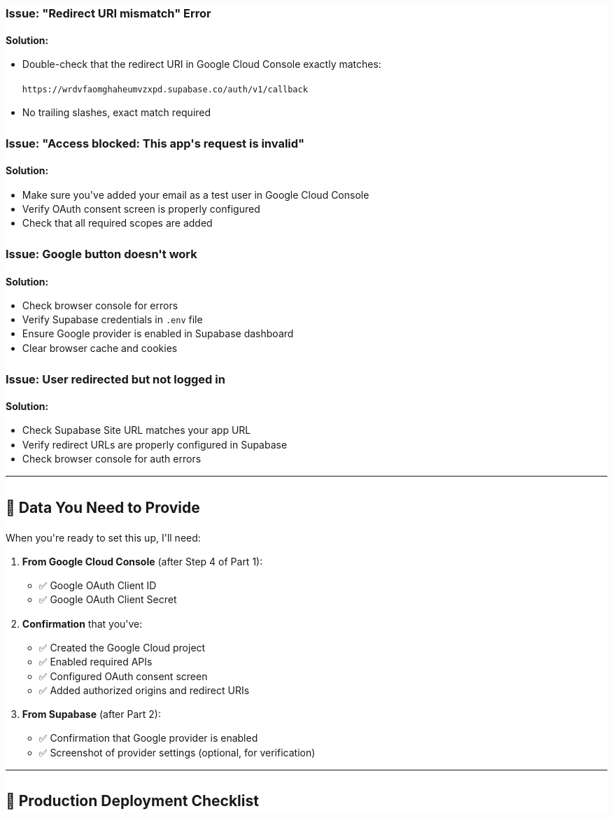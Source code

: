 ### Issue: "Redirect URI mismatch" Error

**Solution:**
- Double-check that the redirect URI in Google Cloud Console exactly matches:
  ```
  https://wrdvfaomghaheumvzxpd.supabase.co/auth/v1/callback
  ```
- No trailing slashes, exact match required

### Issue: "Access blocked: This app's request is invalid"

**Solution:**
- Make sure you've added your email as a test user in Google Cloud Console
- Verify OAuth consent screen is properly configured
- Check that all required scopes are added

### Issue: Google button doesn't work

**Solution:**
- Check browser console for errors
- Verify Supabase credentials in `.env` file
- Ensure Google provider is enabled in Supabase dashboard
- Clear browser cache and cookies

### Issue: User redirected but not logged in

**Solution:**
- Check Supabase Site URL matches your app URL
- Verify redirect URLs are properly configured in Supabase
- Check browser console for auth errors

---

## 📝 Data You Need to Provide

When you're ready to set this up, I'll need:

1. **From Google Cloud Console** (after Step 4 of Part 1):
   - ✅ Google OAuth Client ID
   - ✅ Google OAuth Client Secret

2. **Confirmation** that you've:
   - ✅ Created the Google Cloud project
   - ✅ Enabled required APIs
   - ✅ Configured OAuth consent screen
   - ✅ Added authorized origins and redirect URIs

3. **From Supabase** (after Part 2):
   - ✅ Confirmation that Google provider is enabled
   - ✅ Screenshot of provider settings (optional, for verification)

---

## 🚀 Production Deployment Checklist
